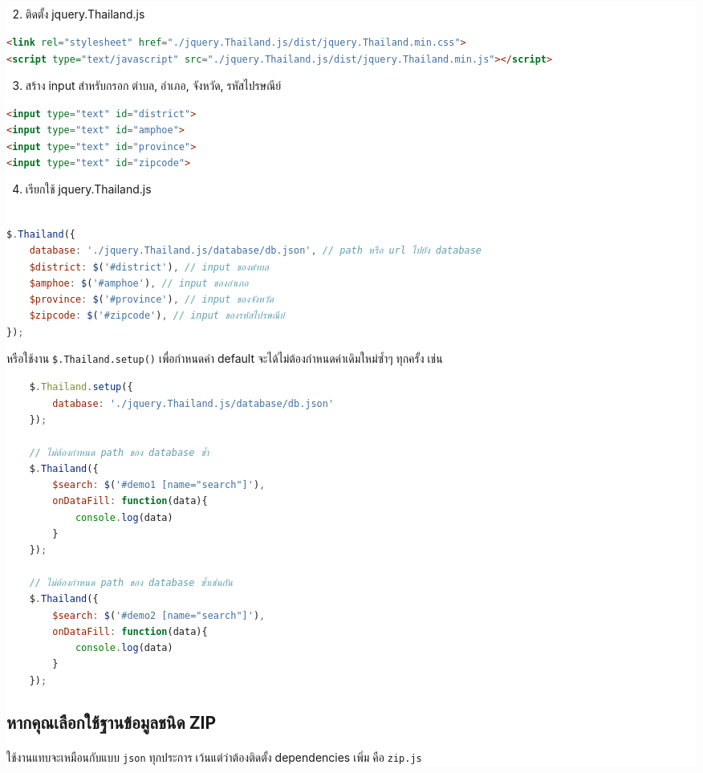 2. ติดตั้ง jquery.Thailand.js

```html
<link rel="stylesheet" href="./jquery.Thailand.js/dist/jquery.Thailand.min.css">
<script type="text/javascript" src="./jquery.Thailand.js/dist/jquery.Thailand.min.js"></script>
```

3. สร้าง input สำหรับกรอก ตำบล, อำเภอ, จังหวัด, รหัสไปรษณีย์

```html
<input type="text" id="district">
<input type="text" id="amphoe">
<input type="text" id="province">
<input type="text" id="zipcode">
```

4. เรียกใช้ jquery.Thailand.js

```javascript

$.Thailand({ 
    database: './jquery.Thailand.js/database/db.json', // path หรือ url ไปยัง database
    $district: $('#district'), // input ของตำบล
    $amphoe: $('#amphoe'), // input ของอำเภอ
    $province: $('#province'), // input ของจังหวัด
    $zipcode: $('#zipcode'), // input ของรหัสไปรษณีย์
});

```

หรือใช้งาน ``$.Thailand.setup()`` เพื่อกำหนดค่า default จะได้ไม่ต้องกำหนดค่าเดิมใหม่ซ้ำๆ ทุกครั้ง เช่น
```javascript
    $.Thailand.setup({
        database: './jquery.Thailand.js/database/db.json'
    });

    // ไม่ต้องกำหนด path ของ database ซ้ำ
    $.Thailand({
        $search: $('#demo1 [name="search"]'),
        onDataFill: function(data){
            console.log(data)
        }
    });

    // ไม่ต้องกำหนด path ของ database ซ้ำเช่นกัน
    $.Thailand({
        $search: $('#demo2 [name="search"]'),
        onDataFill: function(data){
            console.log(data)
        }
    });
```

## หากคุณเลือกใช้ฐานข้อมูลชนิด ZIP
ใช้งานแทบจะเหมือนกับแบบ ``json`` ทุกประการ เว้นแต่ว่าต้องติดตั้ง dependencies เพิ่ม คือ ``zip.js``
